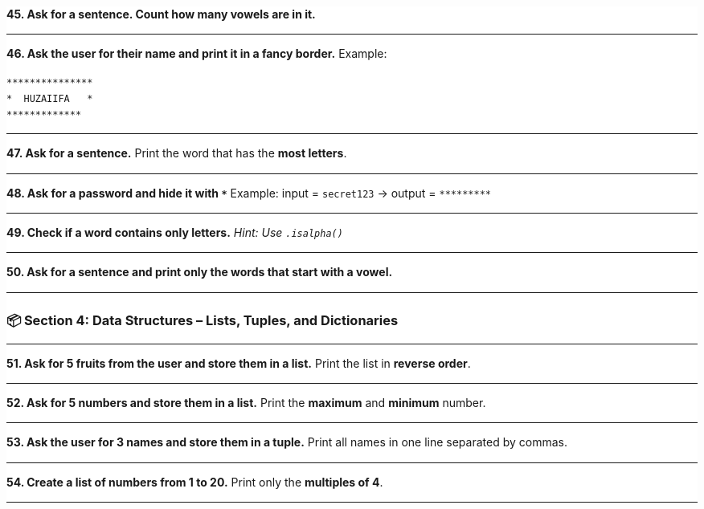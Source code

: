 **45. Ask for a sentence. Count how many vowels are in it.**

---

**46. Ask the user for their name and print it in a fancy border.**
Example:

```
***************  
*  HUZAIIFA   *  
*************
```

---

**47. Ask for a sentence.**
Print the word that has the **most letters**.

---

**48. Ask for a password and hide it with `*`**
Example: input = `secret123` → output = `*********`

---

**49. Check if a word contains only letters.**
*Hint: Use `.isalpha()`*

---

**50. Ask for a sentence and print only the words that start with a vowel.**

---

### 📦 **Section 4: Data Structures – Lists, Tuples, and Dictionaries**

---

**51. Ask for 5 fruits from the user and store them in a list.**
Print the list in **reverse order**.

---

**52. Ask for 5 numbers and store them in a list.**
Print the **maximum** and **minimum** number.

---

**53. Ask the user for 3 names and store them in a tuple.**
Print all names in one line separated by commas.

---

**54. Create a list of numbers from 1 to 20.**
Print only the **multiples of 4**.

---
